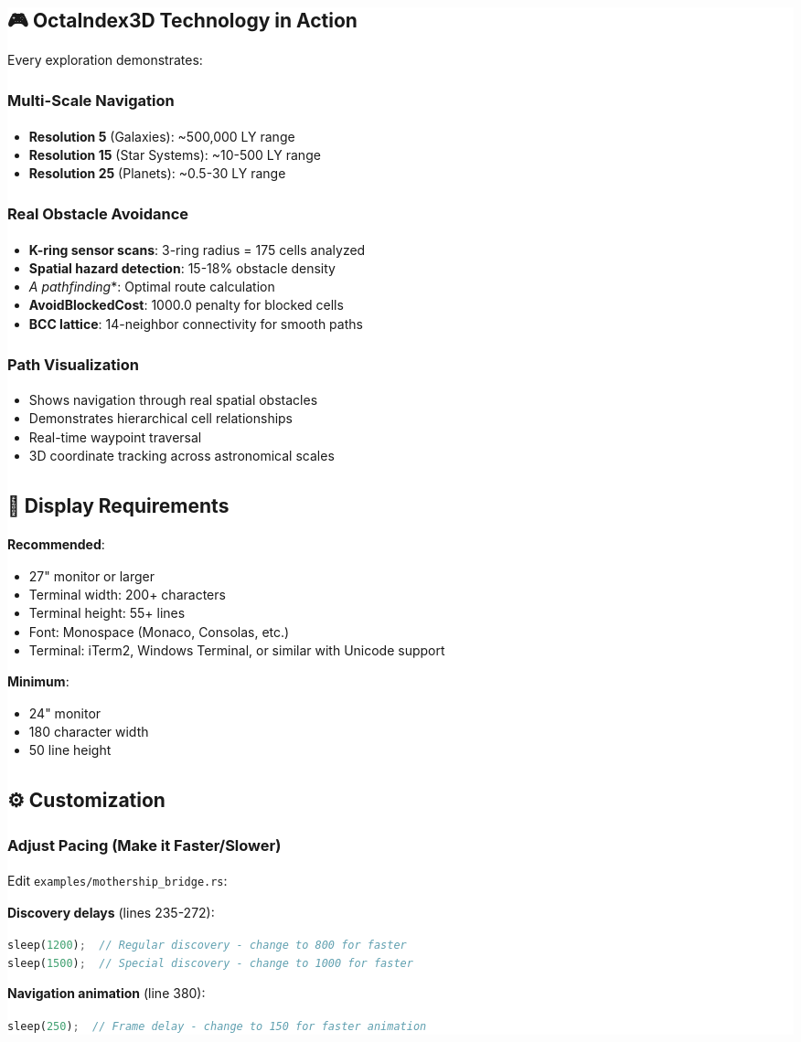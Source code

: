 ## 🎮 OctaIndex3D Technology in Action

Every exploration demonstrates:

### Multi-Scale Navigation
- **Resolution 5** (Galaxies): ~500,000 LY range
- **Resolution 15** (Star Systems): ~10-500 LY range
- **Resolution 25** (Planets): ~0.5-30 LY range

### Real Obstacle Avoidance
- **K-ring sensor scans**: 3-ring radius = 175 cells analyzed
- **Spatial hazard detection**: 15-18% obstacle density
- **A* pathfinding**: Optimal route calculation
- **AvoidBlockedCost**: 1000.0 penalty for blocked cells
- **BCC lattice**: 14-neighbor connectivity for smooth paths

### Path Visualization
- Shows navigation through real spatial obstacles
- Demonstrates hierarchical cell relationships
- Real-time waypoint traversal
- 3D coordinate tracking across astronomical scales

## 🎨 Display Requirements

**Recommended**:
- 27" monitor or larger
- Terminal width: 200+ characters
- Terminal height: 55+ lines
- Font: Monospace (Monaco, Consolas, etc.)
- Terminal: iTerm2, Windows Terminal, or similar with Unicode support

**Minimum**:
- 24" monitor
- 180 character width
- 50 line height

## ⚙️ Customization

### Adjust Pacing (Make it Faster/Slower)

Edit `examples/mothership_bridge.rs`:

**Discovery delays** (lines 235-272):
```rust
sleep(1200);  // Regular discovery - change to 800 for faster
sleep(1500);  // Special discovery - change to 1000 for faster
```

**Navigation animation** (line 380):
```rust
sleep(250);  // Frame delay - change to 150 for faster animation
```
